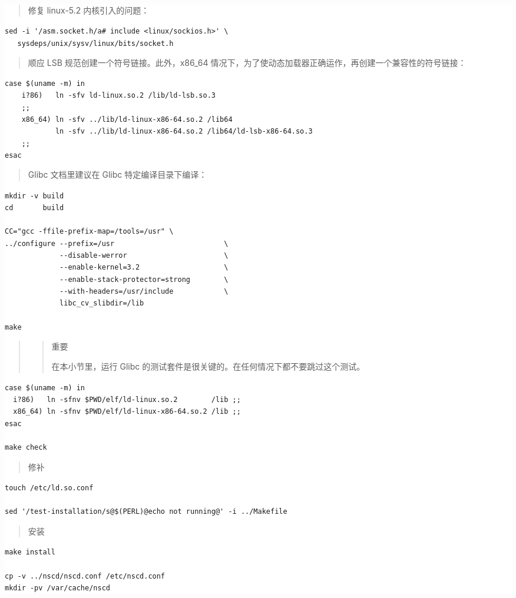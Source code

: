 > 修复 linux-5.2 内核引入的问题：
```
sed -i '/asm.socket.h/a# include <linux/sockios.h>' \
   sysdeps/unix/sysv/linux/bits/socket.h
```

> 顺应 LSB 规范创建一个符号链接。此外，x86_64 情况下，为了使动态加载器正确运作，再创建一个兼容性的符号链接：
```
case $(uname -m) in
    i?86)   ln -sfv ld-linux.so.2 /lib/ld-lsb.so.3
    ;;
    x86_64) ln -sfv ../lib/ld-linux-x86-64.so.2 /lib64
            ln -sfv ../lib/ld-linux-x86-64.so.2 /lib64/ld-lsb-x86-64.so.3
    ;;
esac
```

> Glibc 文档里建议在 Glibc 特定编译目录下编译：
```
mkdir -v build
cd       build

CC="gcc -ffile-prefix-map=/tools=/usr" \
../configure --prefix=/usr                          \
             --disable-werror                       \
             --enable-kernel=3.2                    \
             --enable-stack-protector=strong        \
             --with-headers=/usr/include            \
             libc_cv_slibdir=/lib

make
```

>> 重要
>>
>> 在本小节里，运行 Glibc 的测试套件是很关键的。在任何情况下都不要跳过这个测试。 
```
case $(uname -m) in
  i?86)   ln -sfnv $PWD/elf/ld-linux.so.2        /lib ;;
  x86_64) ln -sfnv $PWD/elf/ld-linux-x86-64.so.2 /lib ;;
esac

make check
```

> 修补
```
touch /etc/ld.so.conf

sed '/test-installation/s@$(PERL)@echo not running@' -i ../Makefile
```

> 安装
```
make install

cp -v ../nscd/nscd.conf /etc/nscd.conf
mkdir -pv /var/cache/nscd
```
